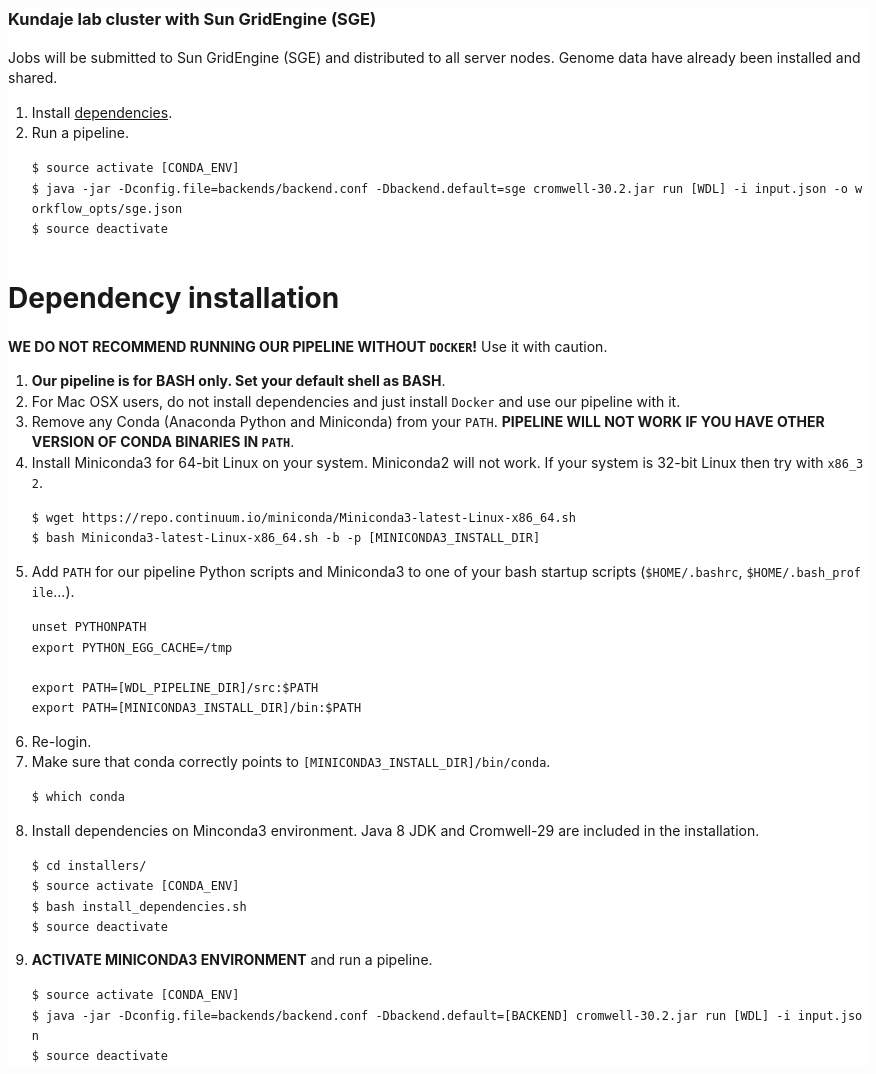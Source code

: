### Kundaje lab cluster with Sun GridEngine (SGE)

Jobs will be submitted to Sun GridEngine (SGE) and distributed to all server nodes. Genome data have already been installed and shared.
1) Install [dependencies](#dependency-installation).
2) Run a pipeline.
    ```
    $ source activate [CONDA_ENV]
    $ java -jar -Dconfig.file=backends/backend.conf -Dbackend.default=sge cromwell-30.2.jar run [WDL] -i input.json -o workflow_opts/sge.json
    $ source deactivate
    ```

# Dependency installation

**WE DO NOT RECOMMEND RUNNING OUR PIPELINE WITHOUT `DOCKER`!** Use it with caution.
1) **Our pipeline is for BASH only. Set your default shell as BASH**.
2) For Mac OSX users, do not install dependencies and just install `Docker` and use our pipeline with it.
3) Remove any Conda (Anaconda Python and Miniconda) from your `PATH`. **PIPELINE WILL NOT WORK IF YOU HAVE OTHER VERSION OF CONDA BINARIES IN `PATH`**.
4) Install Miniconda3 for 64-bit Linux on your system. Miniconda2 will not work. If your system is 32-bit Linux then try with `x86_32`.
   ```
   $ wget https://repo.continuum.io/miniconda/Miniconda3-latest-Linux-x86_64.sh
   $ bash Miniconda3-latest-Linux-x86_64.sh -b -p [MINICONDA3_INSTALL_DIR]
   ```
5) Add `PATH` for our pipeline Python scripts and Miniconda3 to one of your bash startup scripts (`$HOME/.bashrc`, `$HOME/.bash_profile`...). 
   ```
   unset PYTHONPATH
   export PYTHON_EGG_CACHE=/tmp

   export PATH=[WDL_PIPELINE_DIR]/src:$PATH
   export PATH=[MINICONDA3_INSTALL_DIR]/bin:$PATH
   ```
6) Re-login.
7) Make sure that conda correctly points to `[MINICONDA3_INSTALL_DIR]/bin/conda`.
   ```
   $ which conda
   ```
8) Install dependencies on Minconda3 environment. Java 8 JDK and Cromwell-29 are included in the installation.
   ```
   $ cd installers/
   $ source activate [CONDA_ENV]
   $ bash install_dependencies.sh
   $ source deactivate
   ```
9) **ACTIVATE MINICONDA3 ENVIRONMENT** and run a pipeline.
   ```
   $ source activate [CONDA_ENV]
   $ java -jar -Dconfig.file=backends/backend.conf -Dbackend.default=[BACKEND] cromwell-30.2.jar run [WDL] -i input.json
   $ source deactivate
   ```
